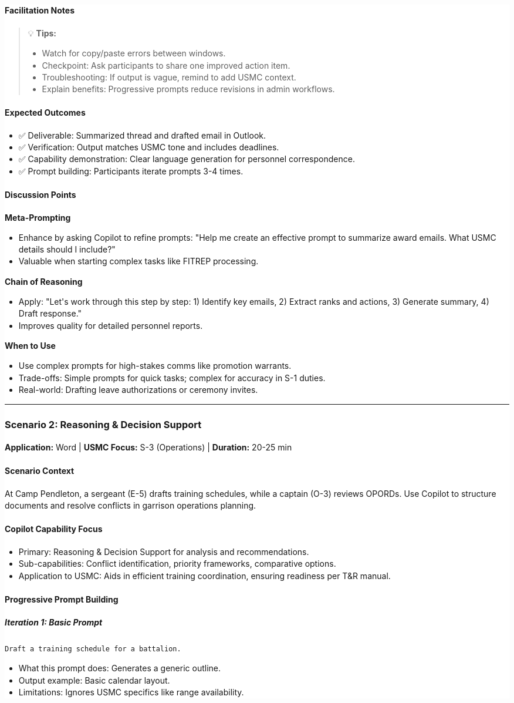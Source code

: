 #### Facilitation Notes
> 💡 **Tips:**
> - Watch for copy/paste errors between windows.
> - Checkpoint: Ask participants to share one improved action item.
> - Troubleshooting: If output is vague, remind to add USMC context.
> - Explain benefits: Progressive prompts reduce revisions in admin workflows.

#### Expected Outcomes
- ✅ Deliverable: Summarized thread and drafted email in Outlook.
- ✅ Verification: Output matches USMC tone and includes deadlines.
- ✅ Capability demonstration: Clear language generation for personnel correspondence.
- ✅ Prompt building: Participants iterate prompts 3-4 times.

#### Discussion Points

**Meta-Prompting**
- Enhance by asking Copilot to refine prompts: "Help me create an effective prompt to summarize award emails. What USMC details should I include?"
- Valuable when starting complex tasks like FITREP processing.

**Chain of Reasoning**
- Apply: "Let's work through this step by step: 1) Identify key emails, 2) Extract ranks and actions, 3) Generate summary, 4) Draft response."
- Improves quality for detailed personnel reports.

**When to Use**
- Use complex prompts for high-stakes comms like promotion warrants.
- Trade-offs: Simple prompts for quick tasks; complex for accuracy in S-1 duties.
- Real-world: Drafting leave authorizations or ceremony invites.

---

### Scenario 2: Reasoning & Decision Support
**Application:** Word | **USMC Focus:** S-3 (Operations) | **Duration:** 20-25 min

#### Scenario Context
At Camp Pendleton, a sergeant (E-5) drafts training schedules, while a captain (O-3) reviews OPORDs. Use Copilot to structure documents and resolve conflicts in garrison operations planning.

#### Copilot Capability Focus
- Primary: Reasoning & Decision Support for analysis and recommendations.
- Sub-capabilities: Conflict identification, priority frameworks, comparative options.
- Application to USMC: Aids in efficient training coordination, ensuring readiness per T&R manual.

#### Progressive Prompt Building

##### Iteration 1: Basic Prompt
```
Draft a training schedule for a battalion.
```
- What this prompt does: Generates a generic outline.
- Output example: Basic calendar layout.
- Limitations: Ignores USMC specifics like range availability.
